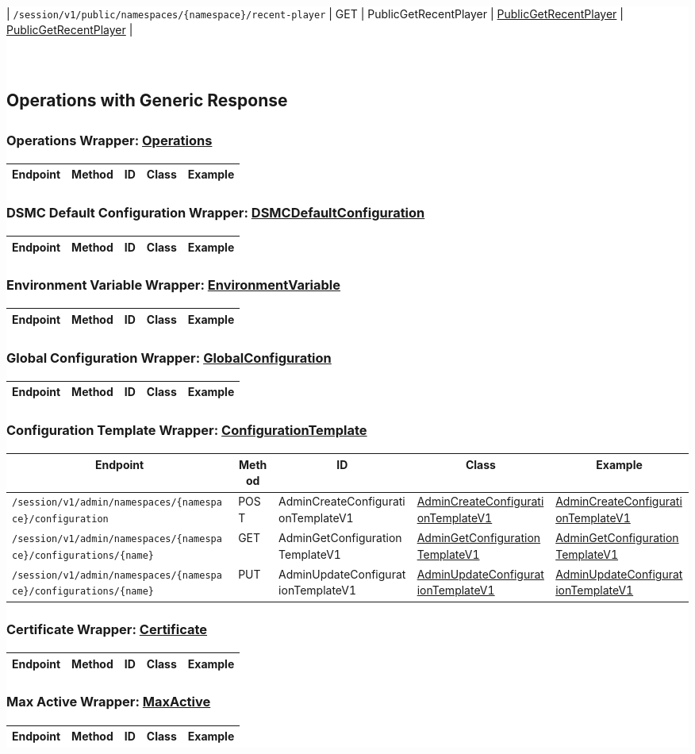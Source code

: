 | `/session/v1/public/namespaces/{namespace}/recent-player` | GET | PublicGetRecentPlayer | [PublicGetRecentPlayer](../../AccelByte.Sdk/Api/Session/Operation/RecentPlayer/PublicGetRecentPlayer.cs) | [PublicGetRecentPlayer](../../samples/AccelByte.Sdk.Sample.Cli/ApiCommand/Session/RecentPlayer/PublicGetRecentPlayer.cs) |


&nbsp;  

## Operations with Generic Response

### Operations Wrapper:  [Operations](../../AccelByte.Sdk/Api/Session/Wrapper/Operations.cs)
| Endpoint | Method | ID | Class | Example |
|---|---|---|---|---|

### DSMC Default Configuration Wrapper:  [DSMCDefaultConfiguration](../../AccelByte.Sdk/Api/Session/Wrapper/DSMCDefaultConfiguration.cs)
| Endpoint | Method | ID | Class | Example |
|---|---|---|---|---|

### Environment Variable Wrapper:  [EnvironmentVariable](../../AccelByte.Sdk/Api/Session/Wrapper/EnvironmentVariable.cs)
| Endpoint | Method | ID | Class | Example |
|---|---|---|---|---|

### Global Configuration Wrapper:  [GlobalConfiguration](../../AccelByte.Sdk/Api/Session/Wrapper/GlobalConfiguration.cs)
| Endpoint | Method | ID | Class | Example |
|---|---|---|---|---|

### Configuration Template Wrapper:  [ConfigurationTemplate](../../AccelByte.Sdk/Api/Session/Wrapper/ConfigurationTemplate.cs)
| Endpoint | Method | ID | Class | Example |
|---|---|---|---|---|
| `/session/v1/admin/namespaces/{namespace}/configuration` | POST | AdminCreateConfigurationTemplateV1 | [AdminCreateConfigurationTemplateV1](../../AccelByte.Sdk/Api/Session/Operation/ConfigurationTemplate/AdminCreateConfigurationTemplateV1.cs) | [AdminCreateConfigurationTemplateV1](../../samples/AccelByte.Sdk.Sample.Cli/ApiCommand/Session/ConfigurationTemplate/AdminCreateConfigurationTemplateV1.cs) |
| `/session/v1/admin/namespaces/{namespace}/configurations/{name}` | GET | AdminGetConfigurationTemplateV1 | [AdminGetConfigurationTemplateV1](../../AccelByte.Sdk/Api/Session/Operation/ConfigurationTemplate/AdminGetConfigurationTemplateV1.cs) | [AdminGetConfigurationTemplateV1](../../samples/AccelByte.Sdk.Sample.Cli/ApiCommand/Session/ConfigurationTemplate/AdminGetConfigurationTemplateV1.cs) |
| `/session/v1/admin/namespaces/{namespace}/configurations/{name}` | PUT | AdminUpdateConfigurationTemplateV1 | [AdminUpdateConfigurationTemplateV1](../../AccelByte.Sdk/Api/Session/Operation/ConfigurationTemplate/AdminUpdateConfigurationTemplateV1.cs) | [AdminUpdateConfigurationTemplateV1](../../samples/AccelByte.Sdk.Sample.Cli/ApiCommand/Session/ConfigurationTemplate/AdminUpdateConfigurationTemplateV1.cs) |

### Certificate Wrapper:  [Certificate](../../AccelByte.Sdk/Api/Session/Wrapper/Certificate.cs)
| Endpoint | Method | ID | Class | Example |
|---|---|---|---|---|

### Max Active Wrapper:  [MaxActive](../../AccelByte.Sdk/Api/Session/Wrapper/MaxActive.cs)
| Endpoint | Method | ID | Class | Example |
|---|---|---|---|---|
